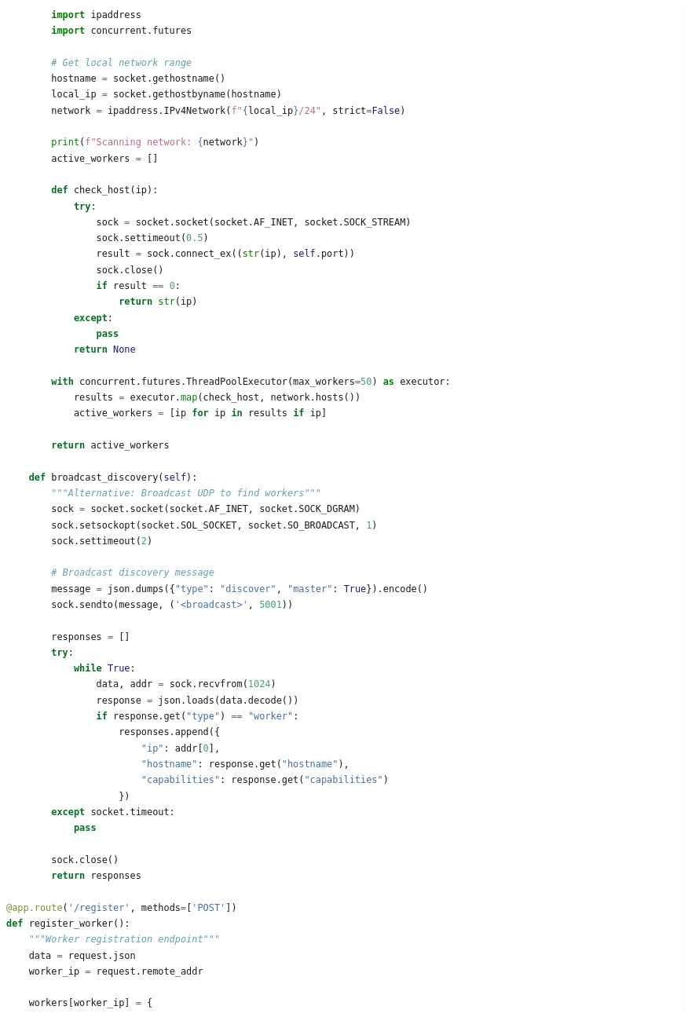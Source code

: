 ```python
        import ipaddress
        import concurrent.futures

        # Get local network range
        hostname = socket.gethostname()
        local_ip = socket.gethostbyname(hostname)
        network = ipaddress.IPv4Network(f"{local_ip}/24", strict=False)

        print(f"Scanning network: {network}")
        active_workers = []

        def check_host(ip):
            try:
                sock = socket.socket(socket.AF_INET, socket.SOCK_STREAM)
                sock.settimeout(0.5)
                result = sock.connect_ex((str(ip), self.port))
                sock.close()
                if result == 0:
                    return str(ip)
            except:
                pass
            return None

        with concurrent.futures.ThreadPoolExecutor(max_workers=50) as executor:
            results = executor.map(check_host, network.hosts())
            active_workers = [ip for ip in results if ip]

        return active_workers

    def broadcast_discovery(self):
        """Alternative: Broadcast UDP to find workers"""
        sock = socket.socket(socket.AF_INET, socket.SOCK_DGRAM)
        sock.setsockopt(socket.SOL_SOCKET, socket.SO_BROADCAST, 1)
        sock.settimeout(2)

        # Broadcast discovery message
        message = json.dumps({"type": "discover", "master": True}).encode()
        sock.sendto(message, ('<broadcast>', 5001))

        responses = []
        try:
            while True:
                data, addr = sock.recvfrom(1024)
                response = json.loads(data.decode())
                if response.get("type") == "worker":
                    responses.append({
                        "ip": addr[0],
                        "hostname": response.get("hostname"),
                        "capabilities": response.get("capabilities")
                    })
        except socket.timeout:
            pass

        sock.close()
        return responses

@app.route('/register', methods=['POST'])
def register_worker():
    """Worker registration endpoint"""
    data = request.json
    worker_ip = request.remote_addr

    workers[worker_ip] = {
```